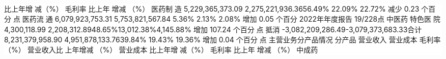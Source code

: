 比上年增
减（%）
毛利率
比上年
增减
（%）
医药制
造
5,229,365,373.09
2,275,221,936.3656.49%
22.09%
22.72%
减少
0.23
个百分
点
医药流
通
6,079,923,753.31
5,753,821,567.84
5.36%
2.13%
2.08%
增加
0.05
个百分
2022年年度报告
19/228点
中医药
特色医
院
4,300,118.99
2,208,312.8948.65%13,012.38%4,145.88%
增加
107.24
个百分
点
抵消
-3,082,209,286.49-3,079,373,683.33合计
8,231,379,958.90
4,951,878,133.7639.84%
19.43%
19.36%
增加
0.04
个百分
点
主营业务分产品情况
分产品
营业收入
营业成本
毛利率
（%）
营业收入比
上年增减
（%）
营业成本
比上年增
减（%）
毛利率
比上年
增减
（%）
中成药